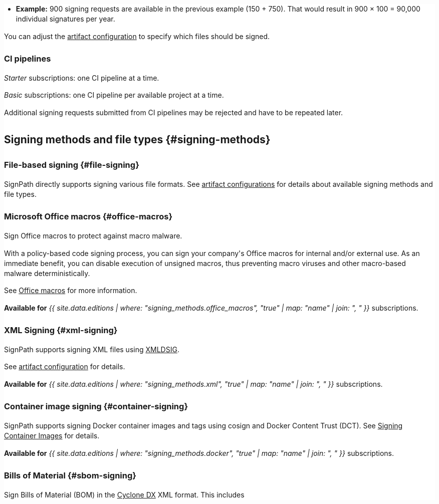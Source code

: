 * **Example:** 900 signing requests are available in the previous example (150 + 750). That would result in 900 &times; 100 = 90,000 individual signatures per year.

You can adjust the [artifact configuration](/documentation/artifact-configuration) to specify which files should be signed.

### CI pipelines

*Starter* subscriptions: one CI pipeline at a time. 

*Basic* subscriptions: one CI pipeline per available project at a time.

Additional signing requests submitted from CI pipelines may be rejected and have to be repeated later.

## Signing methods and file types {#signing-methods}

### File-based signing {#file-signing}

SignPath directly supports signing various file formats. See [artifact configurations](/documentation/artifact-configuration#file-elements) for details about available signing methods and file types.

### Microsoft Office macros {#office-macros}

Sign Office macros to protect against macro malware.

With a policy-based code signing process, you can sign your company's Office macros for internal and/or external use. As an immediate benefit, you can disable execution of unsigned macros, thus preventing macro viruses and other macro-based malware deterministically.

See [Office macros](/product/office-macros) for more information.

**Available for** _{{ site.data.editions | where: "signing_methods.office_macros", "true" | map: "name" | join: ", " }}_ subscriptions.

### XML Signing {#xml-signing}

SignPath supports signing XML files using [XMLDSIG](https://www.w3.org/TR/xmldsig-core1/). 

See [artifact configuration](/documentation/artifact-configuration#xml-sign) for details.

**Available for** _{{ site.data.editions | where: "signing_methods.xml", "true" | map: "name" | join: ", " }}_ subscriptions.

### Container image signing {#container-signing}

SignPath supports signing Docker container images and tags using cosign and Docker Content Trust (DCT). See [Signing Container Images](/documentation/signing-containers) for details.

**Available for** _{{ site.data.editions | where: "signing_methods.docker", "true" | map: "name" | join: ", " }}_ subscriptions.

### Bills of Material {#sbom-signing}

Sign Bills of Material (BOM) in the [Cyclone DX](https://owasp.org/www-project-cyclonedx/) XML format. This includes

